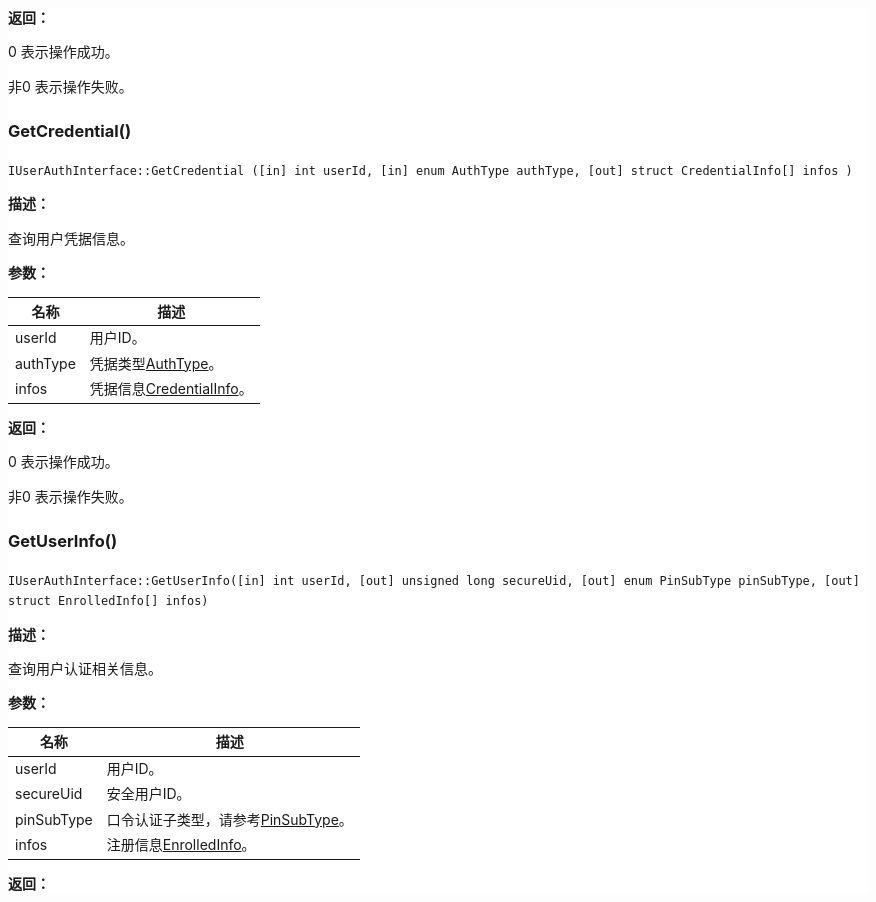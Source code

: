 **返回：**

0 表示操作成功。

非0 表示操作失败。


### GetCredential()

  
```
IUserAuthInterface::GetCredential ([in] int userId, [in] enum AuthType authType, [out] struct CredentialInfo[] infos )
```

**描述：**

查询用户凭据信息。

**参数：**

  | 名称 | 描述 | 
| -------- | -------- |
| userId | 用户ID。 | 
| authType | 凭据类型[AuthType](_hdf_user_auth.md#authtype)。 | 
| infos | 凭据信息[CredentialInfo](_credential_info.md)。 | 

**返回：**

0 表示操作成功。

非0 表示操作失败。


### GetUserInfo()

  
```
IUserAuthInterface::GetUserInfo([in] int userId, [out] unsigned long secureUid, [out] enum PinSubType pinSubType, [out] struct EnrolledInfo[] infos)
```

**描述：**

查询用户认证相关信息。

**参数：**

  | 名称 | 描述 | 
| -------- | -------- |
| userId | 用户ID。 | 
| secureUid | 安全用户ID。 | 
| pinSubType | 口令认证子类型，请参考[PinSubType](_hdf_user_auth.md#pinsubtype)。 | 
| infos | 注册信息[EnrolledInfo](_enrolled_info.md)。 | 

**返回：**
